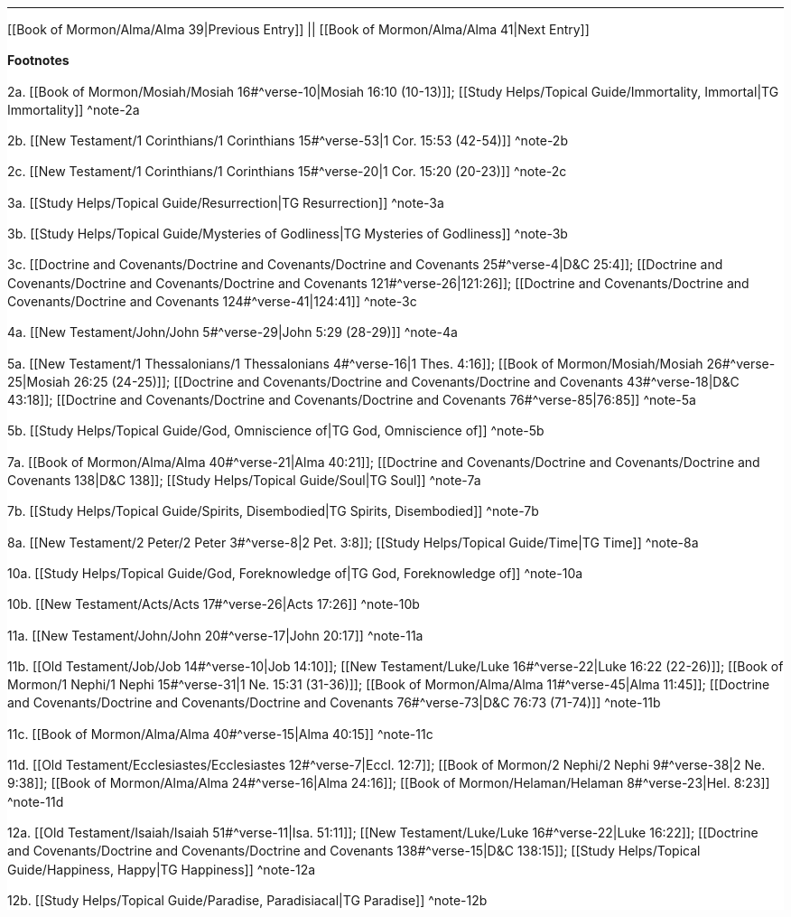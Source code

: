 
---
[[Book of Mormon/Alma/Alma 39|Previous Entry]]  ||  [[Book of Mormon/Alma/Alma 41|Next Entry]]


**Footnotes**


2a. [[Book of Mormon/Mosiah/Mosiah 16#^verse-10|Mosiah 16:10 (10-13)]]; [[Study Helps/Topical Guide/Immortality, Immortal|TG Immortality]] ^note-2a

2b. [[New Testament/1 Corinthians/1 Corinthians 15#^verse-53|1 Cor. 15:53 (42-54)]] ^note-2b

2c. [[New Testament/1 Corinthians/1 Corinthians 15#^verse-20|1 Cor. 15:20 (20-23)]] ^note-2c

3a. [[Study Helps/Topical Guide/Resurrection|TG Resurrection]] ^note-3a

3b. [[Study Helps/Topical Guide/Mysteries of Godliness|TG Mysteries of Godliness]] ^note-3b

3c. [[Doctrine and Covenants/Doctrine and Covenants/Doctrine and Covenants 25#^verse-4|D&C 25:4]]; [[Doctrine and Covenants/Doctrine and Covenants/Doctrine and Covenants 121#^verse-26|121:26]]; [[Doctrine and Covenants/Doctrine and Covenants/Doctrine and Covenants 124#^verse-41|124:41]] ^note-3c

4a. [[New Testament/John/John 5#^verse-29|John 5:29 (28-29)]] ^note-4a

5a. [[New Testament/1 Thessalonians/1 Thessalonians 4#^verse-16|1 Thes. 4:16]]; [[Book of Mormon/Mosiah/Mosiah 26#^verse-25|Mosiah 26:25 (24-25)]]; [[Doctrine and Covenants/Doctrine and Covenants/Doctrine and Covenants 43#^verse-18|D&C 43:18]]; [[Doctrine and Covenants/Doctrine and Covenants/Doctrine and Covenants 76#^verse-85|76:85]] ^note-5a

5b. [[Study Helps/Topical Guide/God, Omniscience of|TG God, Omniscience of]] ^note-5b

7a. [[Book of Mormon/Alma/Alma 40#^verse-21|Alma 40:21]]; [[Doctrine and Covenants/Doctrine and Covenants/Doctrine and Covenants 138|D&C 138]]; [[Study Helps/Topical Guide/Soul|TG Soul]] ^note-7a

7b. [[Study Helps/Topical Guide/Spirits, Disembodied|TG Spirits, Disembodied]] ^note-7b

8a. [[New Testament/2 Peter/2 Peter 3#^verse-8|2 Pet. 3:8]]; [[Study Helps/Topical Guide/Time|TG Time]] ^note-8a

10a. [[Study Helps/Topical Guide/God, Foreknowledge of|TG God, Foreknowledge of]] ^note-10a

10b. [[New Testament/Acts/Acts 17#^verse-26|Acts 17:26]] ^note-10b

11a. [[New Testament/John/John 20#^verse-17|John 20:17]] ^note-11a

11b. [[Old Testament/Job/Job 14#^verse-10|Job 14:10]]; [[New Testament/Luke/Luke 16#^verse-22|Luke 16:22 (22-26)]]; [[Book of Mormon/1 Nephi/1 Nephi 15#^verse-31|1 Ne. 15:31 (31-36)]]; [[Book of Mormon/Alma/Alma 11#^verse-45|Alma 11:45]]; [[Doctrine and Covenants/Doctrine and Covenants/Doctrine and Covenants 76#^verse-73|D&C 76:73 (71-74)]] ^note-11b

11c. [[Book of Mormon/Alma/Alma 40#^verse-15|Alma 40:15]] ^note-11c

11d. [[Old Testament/Ecclesiastes/Ecclesiastes 12#^verse-7|Eccl. 12:7]]; [[Book of Mormon/2 Nephi/2 Nephi 9#^verse-38|2 Ne. 9:38]]; [[Book of Mormon/Alma/Alma 24#^verse-16|Alma 24:16]]; [[Book of Mormon/Helaman/Helaman 8#^verse-23|Hel. 8:23]] ^note-11d

12a. [[Old Testament/Isaiah/Isaiah 51#^verse-11|Isa. 51:11]]; [[New Testament/Luke/Luke 16#^verse-22|Luke 16:22]]; [[Doctrine and Covenants/Doctrine and Covenants/Doctrine and Covenants 138#^verse-15|D&C 138:15]]; [[Study Helps/Topical Guide/Happiness, Happy|TG Happiness]] ^note-12a

12b. [[Study Helps/Topical Guide/Paradise, Paradisiacal|TG Paradise]] ^note-12b

